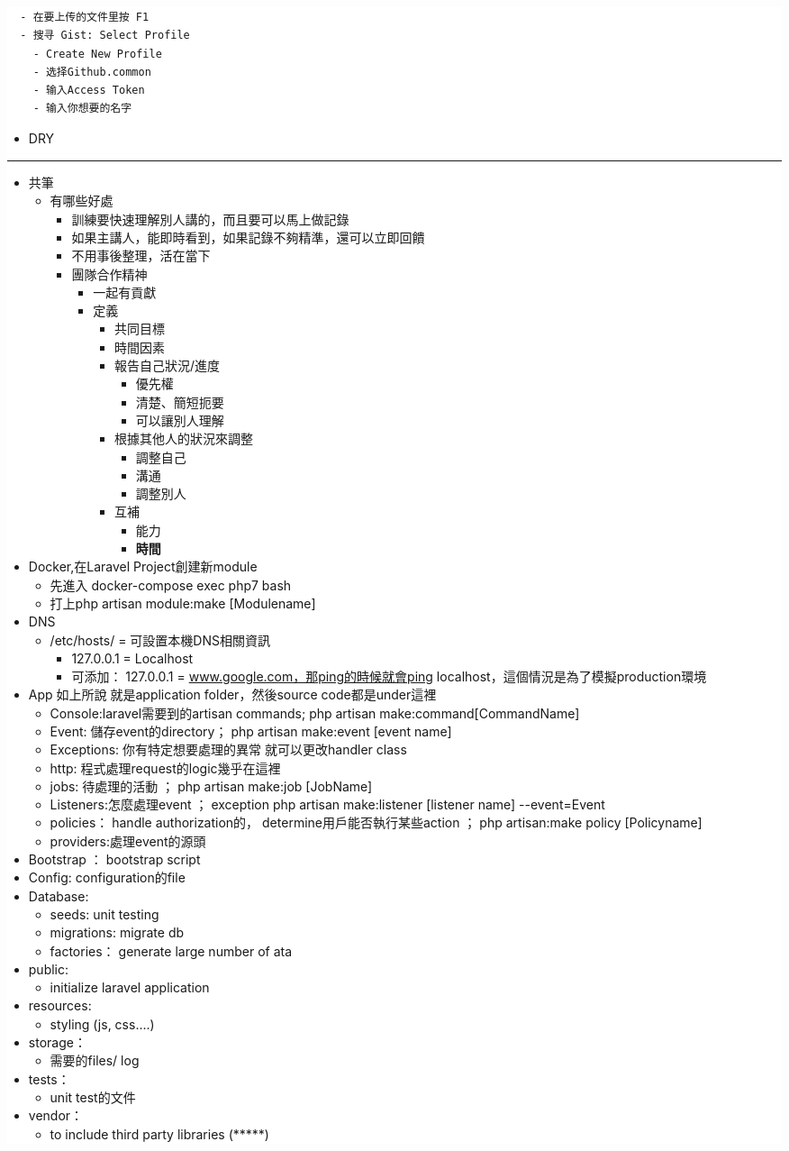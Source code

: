       - 在要上传的文件里按 F1
      - 搜寻 Gist: Select Profile
        - Create New Profile
        - 选择Github.common
        - 输入Access Token
        - 输入你想要的名字
- DRY

---

- 共筆
  - 有哪些好處
    - 訓練要快速理解別人講的，而且要可以馬上做記錄
    - 如果主講人，能即時看到，如果記錄不夠精準，還可以立即回饋
    - 不用事後整理，活在當下
    - 團隊合作精神
    	- 一起有貢獻
      - 定義
        - 共同目標
        - 時間因素
        - 報告自己狀況/進度
          - 優先權
          - 清楚、簡短扼要
          - 可以讓別人理解
        - 根據其他人的狀況來調整
          - 調整自己
          - 溝通
          - 調整別人
        - 互補
          - 能力
          - **時間**
- Docker,在Laravel Project創建新module
  - 先進入 docker-compose exec php7 bash
  - 打上php artisan module:make [Modulename]
- DNS
  - /etc/hosts/ = 可設置本機DNS相關資訊
    - 127.0.0.1 = Localhost
    - 可添加： 127.0.0.1 = www.google.com，那ping的時候就會ping localhost，這個情況是為了模擬production環境
- App 如上所說 就是application folder，然後source code都是under這裡
    - Console:laravel需要到的artisan commands; php artisan make:command[CommandName]
    - Event: 儲存event的directory； php artisan make:event [event name] 
    - Exceptions: 你有特定想要處理的異常 就可以更改handler class
    - http: 程式處理request的logic幾乎在這裡
    - jobs: 待處理的活動 ； php artisan make:job [JobName]
    - Listeners:怎麼處理event ； exception php artisan make:listener [listener name] --event=Event
    - policies： handle authorization的， determine用戶能否執行某些action ； php artisan:make policy [Policyname]
     - providers:處理event的源頭
- Bootstrap ： bootstrap script
- Config: configuration的file
- Database: 
    - seeds: unit testing
    - migrations: migrate db
    - factories： generate large number of ata
- public:
    - initialize laravel application
- resources:
    - styling (js, css....)
- storage：
    - 需要的files/ log
- tests：
    - unit test的文件
- vendor：
    - to include third party libraries (*****)